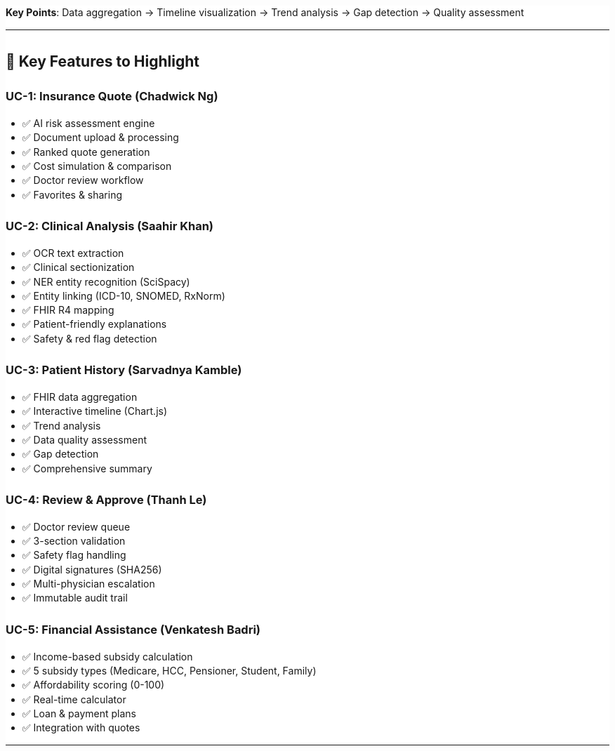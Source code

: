 **Key Points**: Data aggregation → Timeline visualization → Trend analysis → Gap detection → Quality assessment

---

## 🎯 Key Features to Highlight

### UC-1: Insurance Quote (Chadwick Ng)
- ✅ AI risk assessment engine
- ✅ Document upload & processing
- ✅ Ranked quote generation
- ✅ Cost simulation & comparison
- ✅ Doctor review workflow
- ✅ Favorites & sharing

### UC-2: Clinical Analysis (Saahir Khan)
- ✅ OCR text extraction
- ✅ Clinical sectionization
- ✅ NER entity recognition (SciSpacy)
- ✅ Entity linking (ICD-10, SNOMED, RxNorm)
- ✅ FHIR R4 mapping
- ✅ Patient-friendly explanations
- ✅ Safety & red flag detection

### UC-3: Patient History (Sarvadnya Kamble)
- ✅ FHIR data aggregation
- ✅ Interactive timeline (Chart.js)
- ✅ Trend analysis
- ✅ Data quality assessment
- ✅ Gap detection
- ✅ Comprehensive summary

### UC-4: Review & Approve (Thanh Le)
- ✅ Doctor review queue
- ✅ 3-section validation
- ✅ Safety flag handling
- ✅ Digital signatures (SHA256)
- ✅ Multi-physician escalation
- ✅ Immutable audit trail

### UC-5: Financial Assistance (Venkatesh Badri)
- ✅ Income-based subsidy calculation
- ✅ 5 subsidy types (Medicare, HCC, Pensioner, Student, Family)
- ✅ Affordability scoring (0-100)
- ✅ Real-time calculator
- ✅ Loan & payment plans
- ✅ Integration with quotes

---
